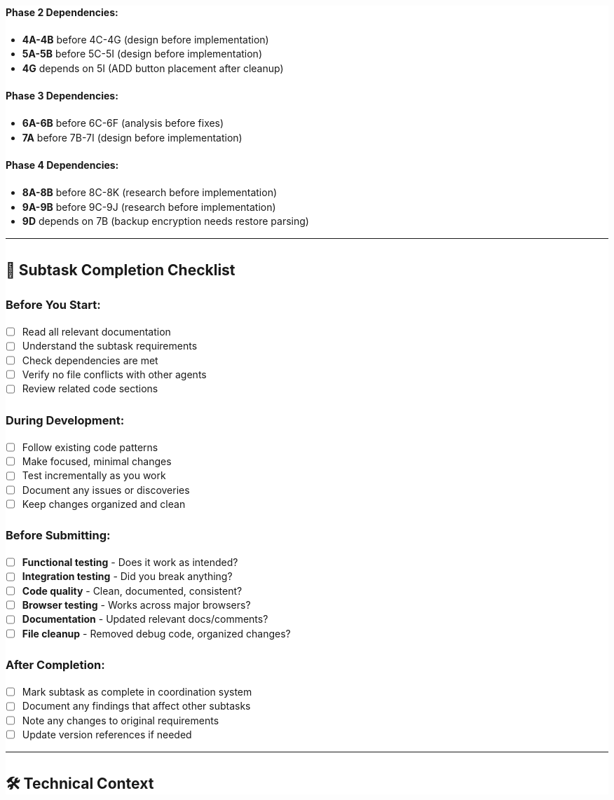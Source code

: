 #### **Phase 2 Dependencies:**
- **4A-4B** before 4C-4G (design before implementation)
- **5A-5B** before 5C-5I (design before implementation)  
- **4G** depends on 5I (ADD button placement after cleanup)

#### **Phase 3 Dependencies:**
- **6A-6B** before 6C-6F (analysis before fixes)
- **7A** before 7B-7I (design before implementation)

#### **Phase 4 Dependencies:**
- **8A-8B** before 8C-8K (research before implementation)
- **9A-9B** before 9C-9J (research before implementation)
- **9D** depends on 7B (backup encryption needs restore parsing)

---

## 📝 Subtask Completion Checklist

### **Before You Start:**
- [ ] Read all relevant documentation
- [ ] Understand the subtask requirements
- [ ] Check dependencies are met
- [ ] Verify no file conflicts with other agents
- [ ] Review related code sections

### **During Development:**
- [ ] Follow existing code patterns
- [ ] Make focused, minimal changes
- [ ] Test incrementally as you work
- [ ] Document any issues or discoveries
- [ ] Keep changes organized and clean

### **Before Submitting:**
- [ ] **Functional testing** - Does it work as intended?
- [ ] **Integration testing** - Did you break anything?
- [ ] **Code quality** - Clean, documented, consistent?
- [ ] **Browser testing** - Works across major browsers?
- [ ] **Documentation** - Updated relevant docs/comments?
- [ ] **File cleanup** - Removed debug code, organized changes?

### **After Completion:**
- [ ] Mark subtask as complete in coordination system
- [ ] Document any findings that affect other subtasks  
- [ ] Note any changes to original requirements
- [ ] Update version references if needed

---

## 🛠️ Technical Context
